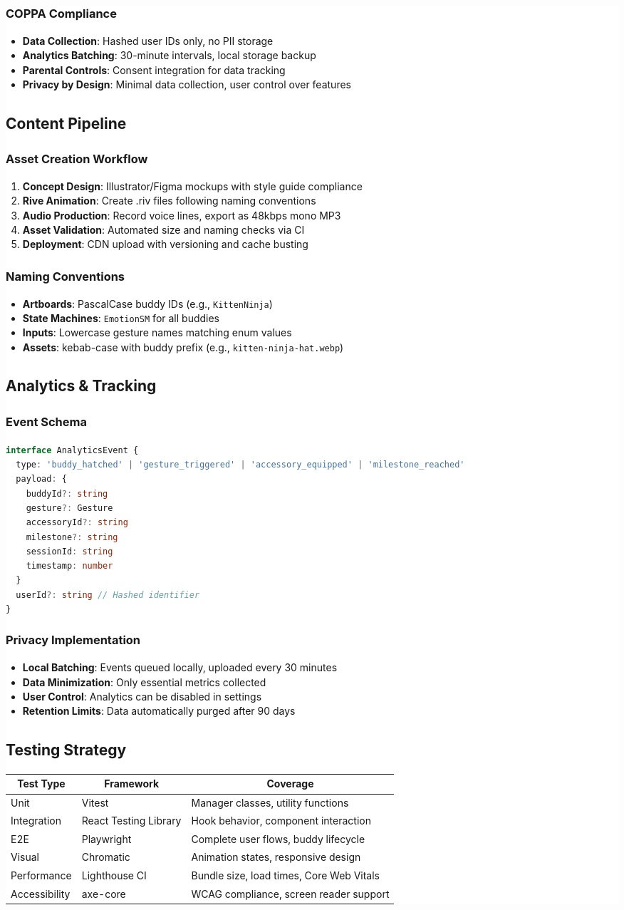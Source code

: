 ### COPPA Compliance
- **Data Collection**: Hashed user IDs only, no PII storage
- **Analytics Batching**: 30-minute intervals, local storage backup
- **Parental Controls**: Consent integration for data tracking
- **Privacy by Design**: Minimal data collection, user control over features

## Content Pipeline

### Asset Creation Workflow
1. **Concept Design**: Illustrator/Figma mockups with style guide compliance
2. **Rive Animation**: Create .riv files following naming conventions
3. **Audio Production**: Record voice lines, export as 48kbps mono MP3
4. **Asset Validation**: Automated size and naming checks via CI
5. **Deployment**: CDN upload with versioning and cache busting

### Naming Conventions
- **Artboards**: PascalCase buddy IDs (e.g., `KittenNinja`)
- **State Machines**: `EmotionSM` for all buddies
- **Inputs**: Lowercase gesture names matching enum values
- **Assets**: kebab-case with buddy prefix (e.g., `kitten-ninja-hat.webp`)

## Analytics & Tracking

### Event Schema
```typescript
interface AnalyticsEvent {
  type: 'buddy_hatched' | 'gesture_triggered' | 'accessory_equipped' | 'milestone_reached'
  payload: {
    buddyId?: string
    gesture?: Gesture
    accessoryId?: string
    milestone?: string
    sessionId: string
    timestamp: number
  }
  userId?: string // Hashed identifier
}
```

### Privacy Implementation
- **Local Batching**: Events queued locally, uploaded every 30 minutes
- **Data Minimization**: Only essential metrics collected
- **User Control**: Analytics can be disabled in settings
- **Retention Limits**: Data automatically purged after 90 days

## Testing Strategy

| Test Type | Framework | Coverage |
|-----------|-----------|----------|
| Unit | Vitest | Manager classes, utility functions |
| Integration | React Testing Library | Hook behavior, component interaction |
| E2E | Playwright | Complete user flows, buddy lifecycle |
| Visual | Chromatic | Animation states, responsive design |
| Performance | Lighthouse CI | Bundle size, load times, Core Web Vitals |
| Accessibility | axe-core | WCAG compliance, screen reader support |
